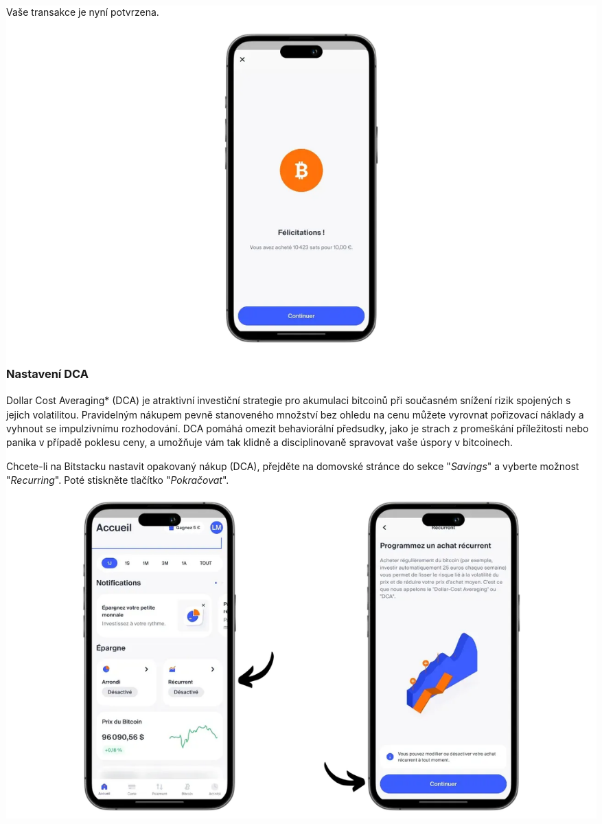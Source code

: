 Vaše transakce je nyní potvrzena.

![Image](assets/fr/20.webp)

### Nastavení DCA

Dollar Cost Averaging* (DCA) je atraktivní investiční strategie pro akumulaci bitcoinů při současném snížení rizik spojených s jejich volatilitou. Pravidelným nákupem pevně stanoveného množství bez ohledu na cenu můžete vyrovnat pořizovací náklady a vyhnout se impulzivnímu rozhodování. DCA pomáhá omezit behaviorální předsudky, jako je strach z promeškání příležitosti nebo panika v případě poklesu ceny, a umožňuje vám tak klidně a disciplinovaně spravovat vaše úspory v bitcoinech.

Chcete-li na Bitstacku nastavit opakovaný nákup (DCA), přejděte na domovské stránce do sekce "*Savings*" a vyberte možnost "*Recurring*". Poté stiskněte tlačítko "*Pokračovat*".

![Image](assets/fr/21.webp)
